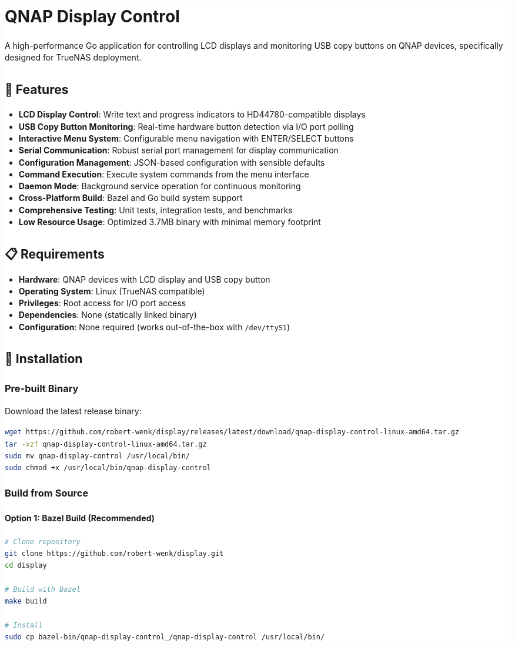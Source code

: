 # QNAP Display Control

A high-performance Go application for controlling LCD displays and monitoring USB copy buttons on QNAP devices, specifically designed for TrueNAS deployment.

## 🚀 Features

- **LCD Display Control**: Write text and progress indicators to HD44780-compatible displays
- **USB Copy Button Monitoring**: Real-time hardware button detection via I/O port polling
- **Interactive Menu System**: Configurable menu navigation with ENTER/SELECT buttons
- **Serial Communication**: Robust serial port management for display communication
- **Configuration Management**: JSON-based configuration with sensible defaults
- **Command Execution**: Execute system commands from the menu interface
- **Daemon Mode**: Background service operation for continuous monitoring
- **Cross-Platform Build**: Bazel and Go build system support
- **Comprehensive Testing**: Unit tests, integration tests, and benchmarks
- **Low Resource Usage**: Optimized 3.7MB binary with minimal memory footprint

## 📋 Requirements

- **Hardware**: QNAP devices with LCD display and USB copy button
- **Operating System**: Linux (TrueNAS compatible)
- **Privileges**: Root access for I/O port access
- **Dependencies**: None (statically linked binary)
- **Configuration**: None required (works out-of-the-box with `/dev/ttyS1`)

## 🔧 Installation

### Pre-built Binary

Download the latest release binary:

```bash
wget https://github.com/robert-wenk/display/releases/latest/download/qnap-display-control-linux-amd64.tar.gz
tar -xzf qnap-display-control-linux-amd64.tar.gz
sudo mv qnap-display-control /usr/local/bin/
sudo chmod +x /usr/local/bin/qnap-display-control
```

### Build from Source

#### Option 1: Bazel Build (Recommended)

```bash
# Clone repository
git clone https://github.com/robert-wenk/display.git
cd display

# Build with Bazel
make build

# Install
sudo cp bazel-bin/qnap-display-control_/qnap-display-control /usr/local/bin/
```
